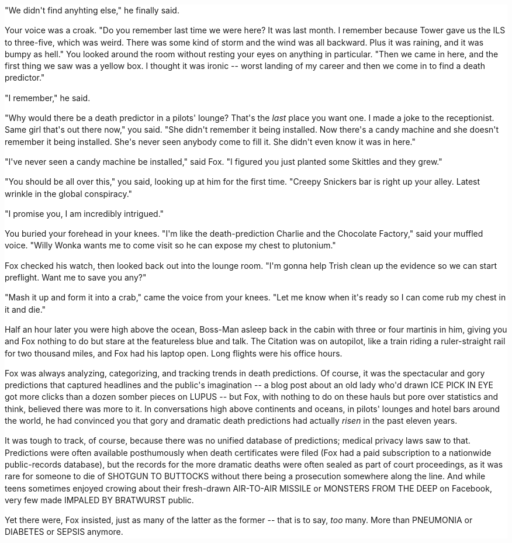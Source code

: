 "We didn't find anyhting else," he finally said.

Your voice was a croak. "Do you remember last time we were here? It was last month. I remember because Tower gave us the ILS to three-five, which was weird. There was some kind of storm and the wind was all backward. Plus it was raining, and it was bumpy as hell." You looked around the room without resting your eyes on anything in particular. "Then we came in here, and the first thing we saw was a yellow box. I thought it was ironic -- worst landing of my career and then we come in to find a death predictor."

"I remember," he said.

"Why would there be a death predictor in a pilots' lounge? That's the *last* place you want one. I made a joke to the receptionist. Same girl that's out there now," you said. "She didn't remember it being installed. Now there's a candy machine and she doesn't remember it being installed. She's never seen anybody come to fill it. She didn't even know it was in here."

"I've never seen a candy machine be installed," said Fox. "I figured you just planted some Skittles and they grew."

"You should be all over this," you said, looking up at him for the first time. "Creepy Snickers bar is right up your alley. Latest wrinkle in the global conspiracy."

"I promise you, I am incredibly intrigued."

You buried your forehead in your knees. "I'm like the death-prediction Charlie and the Chocolate Factory," said your muffled voice. "Willy Wonka wants me to come visit so he can expose my chest to plutonium."

Fox checked his watch, then looked back out into the lounge room. "I'm gonna help Trish clean up the evidence so we can start preflight. Want me to save you any?"

"Mash it up and form it into a crab," came the voice from your knees. "Let me know when it's ready so I can come rub my chest in it and die."



Half an hour later you were high above the ocean, Boss-Man asleep back in the cabin with three or four martinis in him, giving you and Fox nothing to do but stare at the featureless blue and talk. The Citation was on autopilot, like a train riding a ruler-straight rail for two thousand miles, and Fox had his laptop open. Long flights were his office hours.

Fox was always analyzing, categorizing, and tracking trends in death predictions. Of course, it was the spectacular and gory predictions that captured headlines and the public's imagination -- a blog post about an old lady who'd drawn ICE PICK IN EYE got more clicks than a dozen somber pieces on LUPUS -- but Fox, with nothing to do on these hauls but pore over statistics and think, believed there was more to it. In conversations high above continents and oceans, in pilots' lounges and hotel bars around the world, he had convinced you that gory and dramatic death predictions had actually *risen* in the past eleven years.

It was tough to track, of course, because there was no unified database of predictions; medical privacy laws saw to that. Predictions were often available posthumously when death certificates were filed (Fox had a paid subscription to a nationwide public-records database), but the records for the more dramatic deaths were often sealed as part of court proceedings, as it was rare for someone to die of SHOTGUN TO BUTTOCKS without there being a prosecution somewhere along the line. And while teens sometimes enjoyed crowing about their fresh-drawn AIR-TO-AIR MISSILE or MONSTERS FROM THE DEEP on Facebook, very few made IMPALED BY BRATWURST public.

Yet there were, Fox insisted, just as many of the latter as the former -- that is to say, *too* many. More than PNEUMONIA or DIABETES or SEPSIS anymore.
